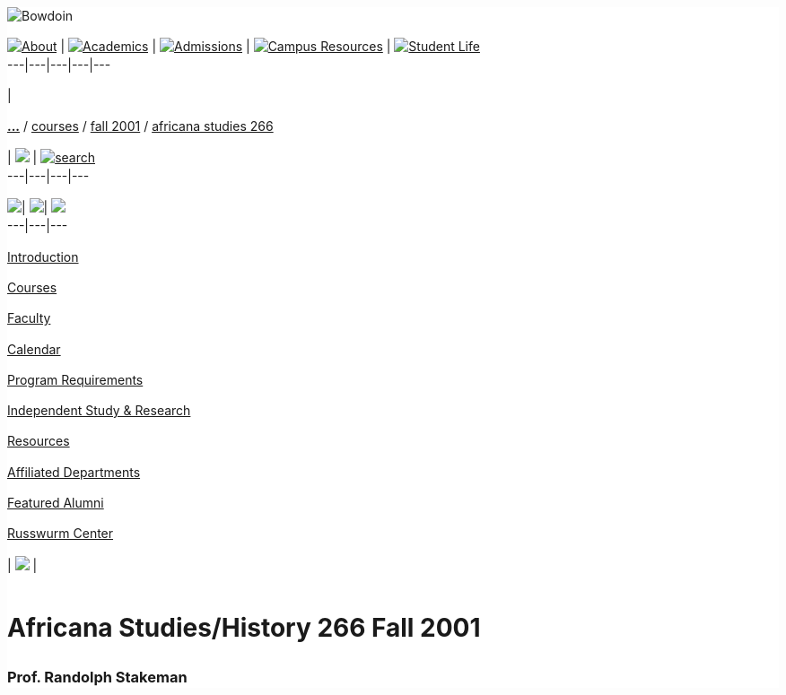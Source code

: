 ![Bowdoin](/africana_studies/images/africana_studies_masthead.jpg)

[![About](/includes/global/images_new/about.gif)](http://www.bowdoin.edu/about/)
|
[![Academics](/includes/global/images_new/academics.gif)](http://academic.bowdoin.edu/index.shtml)
|
[![Admissions](/includes/global/images_new/admissions.gif)](http://www.bowdoin.edu/admissions/)
| [![Campus
Resources](/includes/global/images_new/campus.gif)](http://www.bowdoin.edu/campusresources)
| [![Student
Life](/includes/global/images_new/student.gif)](http://www.bowdoin.edu/studentlife/)  
---|---|---|---|---  
  
|

**[...](/africana_studies "africana studies")** / [courses](/courses) / [fall
2001](/courses/f01) / [africana studies 266](/courses/f01/afrs266)

| ![](/includes/global/images/onePX404040.gif) |
[![search](/includes/global/images/search.gif)](http://www.bowdoin.edu/search)  
---|---|---|---  
  
![](/includes/global/images/clear.gif)|
![](/includes/global/images/clear.gif)| ![](/includes/global/images/clear.gif)  
---|---|---  
  
[Introduction](/africana_studies/index.shtml)

[Courses](/africana_studies/courses/index.shtml)

[Faculty](/africana_studies/faculty/index.shtml)

[Calendar](/africana_studies/calendar/index.shtml)

[Program Requirements](/africana_studies/require/index.shtml)

[Independent Study & Research](/africana_studies/research/index.shtml)

[Resources](/africana_studies/resources/index.shtml)

[Affiliated Departments](/africana_studies/depts/index.shtml)

[Featured Alumni](/africana_studies/alumni/index.shtml)

[Russwurm Center](/russwurm_center/index.shtml)

| ![](/includes/global/images/clear.gif) |

# Africana Studies/History 266 Fall 2001

### Prof. Randolph Stakeman
